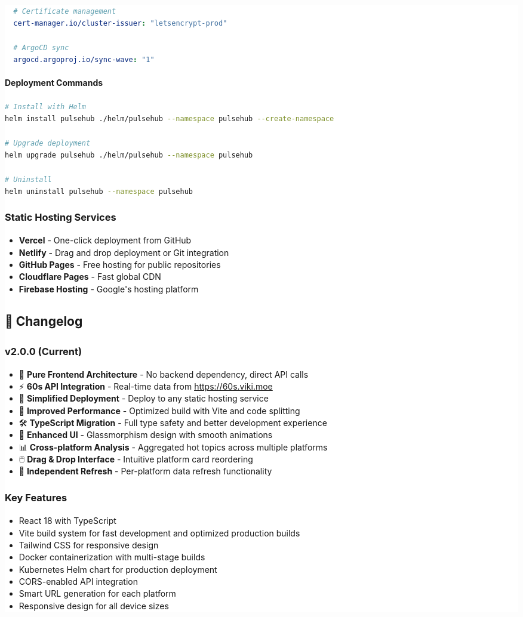 ```yaml
  # Certificate management
  cert-manager.io/cluster-issuer: "letsencrypt-prod"
  
  # ArgoCD sync
  argocd.argoproj.io/sync-wave: "1"
```

#### Deployment Commands
```bash
# Install with Helm
helm install pulsehub ./helm/pulsehub --namespace pulsehub --create-namespace

# Upgrade deployment
helm upgrade pulsehub ./helm/pulsehub --namespace pulsehub

# Uninstall
helm uninstall pulsehub --namespace pulsehub
```

### Static Hosting Services

- **Vercel** - One-click deployment from GitHub
- **Netlify** - Drag and drop deployment or Git integration
- **GitHub Pages** - Free hosting for public repositories
- **Cloudflare Pages** - Fast global CDN
- **Firebase Hosting** - Google's hosting platform

## 📝 Changelog

### v2.0.0 (Current)
- 🚀 **Pure Frontend Architecture** - No backend dependency, direct API calls
- ⚡ **60s API Integration** - Real-time data from https://60s.viki.moe
- 🎯 **Simplified Deployment** - Deploy to any static hosting service
- 🔧 **Improved Performance** - Optimized build with Vite and code splitting
- 🛠️ **TypeScript Migration** - Full type safety and better development experience
- 🎨 **Enhanced UI** - Glassmorphism design with smooth animations
- 📊 **Cross-platform Analysis** - Aggregated hot topics across multiple platforms
- 🖱️ **Drag & Drop Interface** - Intuitive platform card reordering
- 🔄 **Independent Refresh** - Per-platform data refresh functionality

### Key Features
- React 18 with TypeScript
- Vite build system for fast development and optimized production builds
- Tailwind CSS for responsive design
- Docker containerization with multi-stage builds
- Kubernetes Helm chart for production deployment
- CORS-enabled API integration
- Smart URL generation for each platform
- Responsive design for all device sizes

